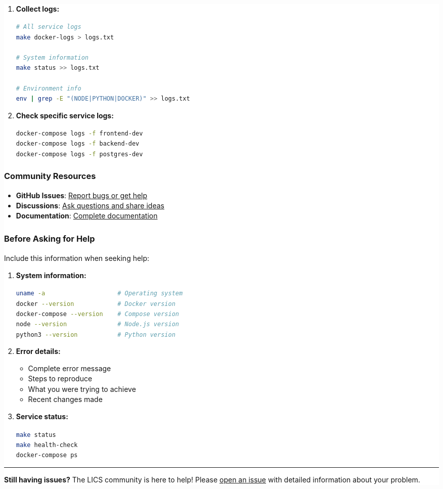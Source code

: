 1. **Collect logs:**
   ```bash
   # All service logs
   make docker-logs > logs.txt

   # System information
   make status >> logs.txt

   # Environment info
   env | grep -E "(NODE|PYTHON|DOCKER)" >> logs.txt
   ```

2. **Check specific service logs:**
   ```bash
   docker-compose logs -f frontend-dev
   docker-compose logs -f backend-dev
   docker-compose logs -f postgres-dev
   ```

### Community Resources

- **GitHub Issues**: [Report bugs or get help](https://github.com/rsongphon/Primates-lics/issues)
- **Discussions**: [Ask questions and share ideas](https://github.com/rsongphon/Primates-lics/discussions)
- **Documentation**: [Complete documentation](https://docs.lics.io)

### Before Asking for Help

Include this information when seeking help:

1. **System information:**
   ```bash
   uname -a                    # Operating system
   docker --version            # Docker version
   docker-compose --version    # Compose version
   node --version              # Node.js version
   python3 --version           # Python version
   ```

2. **Error details:**
   - Complete error message
   - Steps to reproduce
   - What you were trying to achieve
   - Recent changes made

3. **Service status:**
   ```bash
   make status
   make health-check
   docker-compose ps
   ```

---

**Still having issues?** The LICS community is here to help! Please [open an issue](https://github.com/rsongphon/Primates-lics/issues) with detailed information about your problem.
